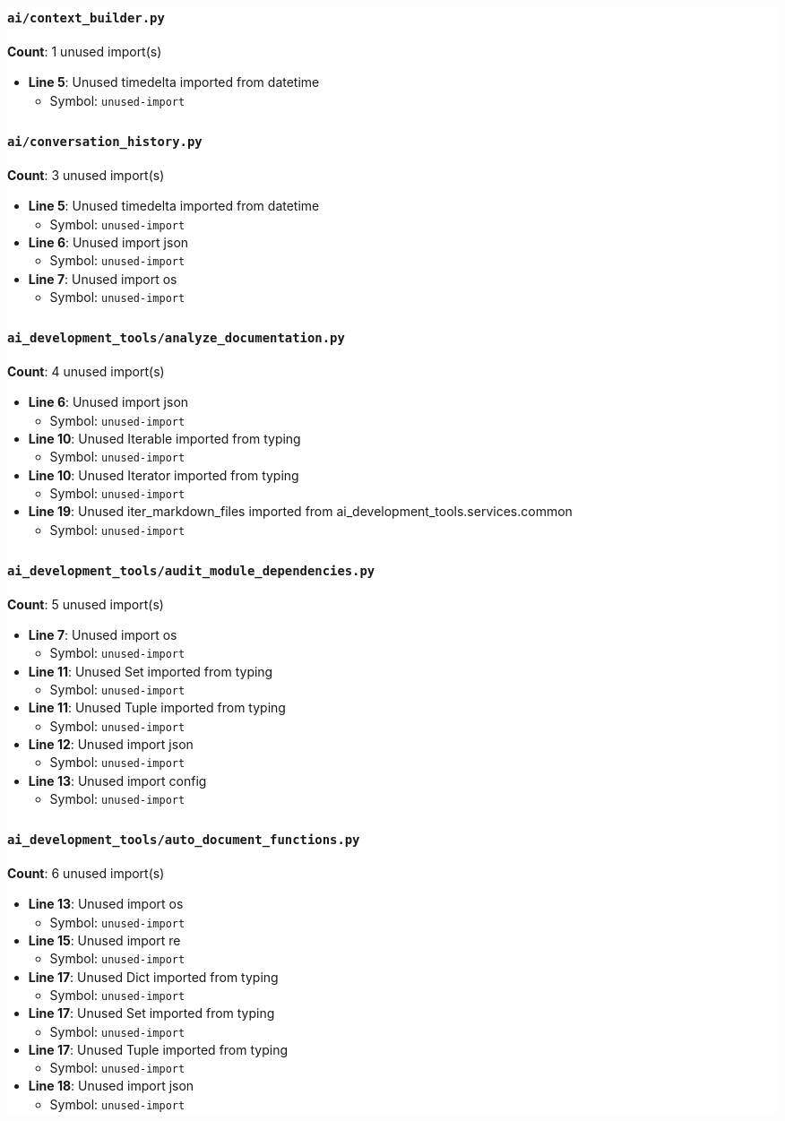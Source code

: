 ### `ai/context_builder.py`

**Count**: 1 unused import(s)

- **Line 5**: Unused timedelta imported from datetime
  - Symbol: `unused-import`

### `ai/conversation_history.py`

**Count**: 3 unused import(s)

- **Line 5**: Unused timedelta imported from datetime
  - Symbol: `unused-import`
- **Line 6**: Unused import json
  - Symbol: `unused-import`
- **Line 7**: Unused import os
  - Symbol: `unused-import`

### `ai_development_tools/analyze_documentation.py`

**Count**: 4 unused import(s)

- **Line 6**: Unused import json
  - Symbol: `unused-import`
- **Line 10**: Unused Iterable imported from typing
  - Symbol: `unused-import`
- **Line 10**: Unused Iterator imported from typing
  - Symbol: `unused-import`
- **Line 19**: Unused iter_markdown_files imported from ai_development_tools.services.common
  - Symbol: `unused-import`

### `ai_development_tools/audit_module_dependencies.py`

**Count**: 5 unused import(s)

- **Line 7**: Unused import os
  - Symbol: `unused-import`
- **Line 11**: Unused Set imported from typing
  - Symbol: `unused-import`
- **Line 11**: Unused Tuple imported from typing
  - Symbol: `unused-import`
- **Line 12**: Unused import json
  - Symbol: `unused-import`
- **Line 13**: Unused import config
  - Symbol: `unused-import`

### `ai_development_tools/auto_document_functions.py`

**Count**: 6 unused import(s)

- **Line 13**: Unused import os
  - Symbol: `unused-import`
- **Line 15**: Unused import re
  - Symbol: `unused-import`
- **Line 17**: Unused Dict imported from typing
  - Symbol: `unused-import`
- **Line 17**: Unused Set imported from typing
  - Symbol: `unused-import`
- **Line 17**: Unused Tuple imported from typing
  - Symbol: `unused-import`
- **Line 18**: Unused import json
  - Symbol: `unused-import`
